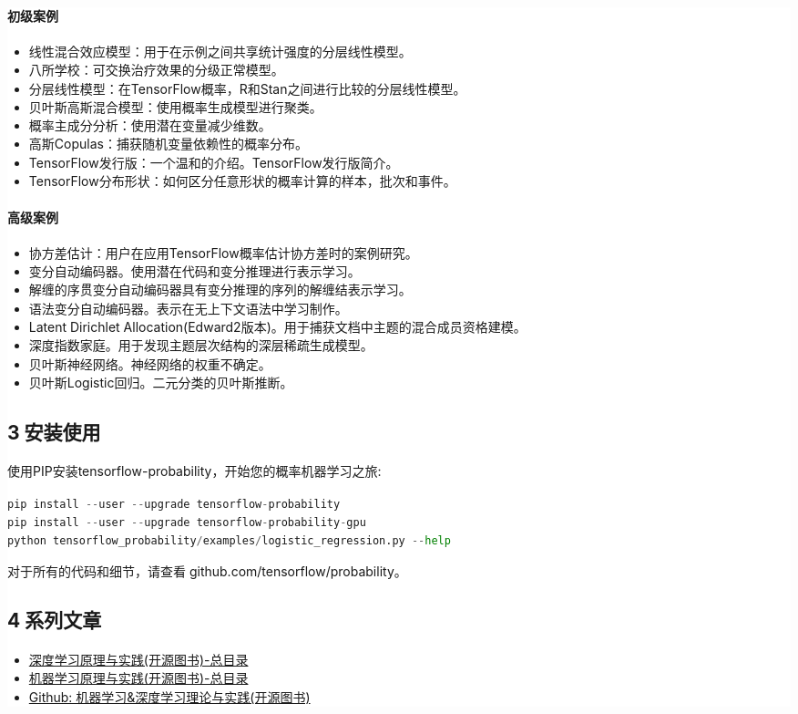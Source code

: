 #### 初级案例

- 线性混合效应模型：用于在示例之间共享统计强度的分层线性模型。
- 八所学校：可交换治疗效果的分级正常模型。
- 分层线性模型：在TensorFlow概率，R和Stan之间进行比较的分层线性模型。
- 贝叶斯高斯混合模型：使用概率生成模型进行聚类。
- 概率主成分分析：使用潜在变量减少维数。
- 高斯Copulas：捕获随机变量依赖性的概率分布。
- TensorFlow发行版：一个温和的介绍。TensorFlow发行版简介。
- TensorFlow分布形状：如何区分任意形状的概率计算的样本，批次和事件。

#### 高级案例

- 协方差估计：用户在应用TensorFlow概率估计协方差时的案例研究。
- 变分自动编码器。使用潜在代码和变分推理进行表示学习。
- 解缠的序贯变分自动编码器具有变分推理的序列的解缠结表示学习。
- 语法变分自动编码器。表示在无上下文语法中学习制作。
- Latent Dirichlet Allocation(Edward2版本)。用于捕获文档中主题的混合成员资格建模。
- 深度指数家庭。用于发现主题层次结构的深层稀疏生成模型。
- 贝叶斯神经网络。神经网络的权重不确定。
- 贝叶斯Logistic回归。二元分类的贝叶斯推断。

## 3 安装使用

使用PIP安装tensorflow-probability，开始您的概率机器学习之旅:

``` python
pip install --user --upgrade tensorflow-probability
pip install --user --upgrade tensorflow-probability-gpu
python tensorflow_probability/examples/logistic_regression.py --help
```

对于所有的代码和细节，请查看 github.com/tensorflow/probability。

## 4 系列文章

- [深度学习原理与实践(开源图书)-总目录](https://blog.csdn.net/shareviews/article/details/83040730)
- [机器学习原理与实践(开源图书)-总目录](https://blog.csdn.net/shareviews/article/details/83030331)
- [Github: 机器学习&深度学习理论与实践(开源图书)](https://github.com/media-tm/MTOpenML)